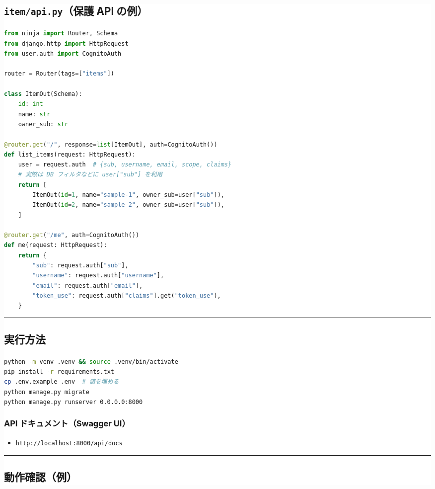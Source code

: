 ## `item/api.py`（保護 API の例）

```python
from ninja import Router, Schema
from django.http import HttpRequest
from user.auth import CognitoAuth

router = Router(tags=["items"])

class ItemOut(Schema):
    id: int
    name: str
    owner_sub: str

@router.get("/", response=list[ItemOut], auth=CognitoAuth())
def list_items(request: HttpRequest):
    user = request.auth  # {sub, username, email, scope, claims}
    # 実際は DB フィルタなどに user["sub"] を利用
    return [
        ItemOut(id=1, name="sample-1", owner_sub=user["sub"]),
        ItemOut(id=2, name="sample-2", owner_sub=user["sub"]),
    ]

@router.get("/me", auth=CognitoAuth())
def me(request: HttpRequest):
    return {
        "sub": request.auth["sub"],
        "username": request.auth["username"],
        "email": request.auth["email"],
        "token_use": request.auth["claims"].get("token_use"),
    }
```

---

## 実行方法

```bash
python -m venv .venv && source .venv/bin/activate
pip install -r requirements.txt
cp .env.example .env  # 値を埋める
python manage.py migrate
python manage.py runserver 0.0.0.0:8000
```

### API ドキュメント（Swagger UI）

- `http://localhost:8000/api/docs`

---

## 動作確認（例）
